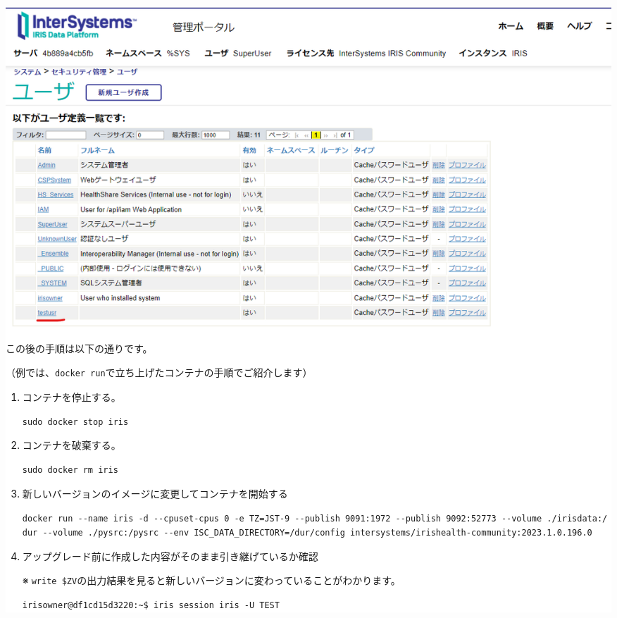![](/assets/testusr.png)


この後の手順は以下の通りです。

（例では、`docker run`で立ち上げたコンテナの手順でご紹介します）

1. コンテナを停止する。

    ```
    sudo docker stop iris
    ```

2. コンテナを破棄する。

    ```
    sudo docker rm iris
    ```

3. 新しいバージョンのイメージに変更してコンテナを開始する

    ```
    docker run --name iris -d --cpuset-cpus 0 -e TZ=JST-9 --publish 9091:1972 --publish 9092:52773 --volume ./irisdata:/dur --volume ./pysrc:/pysrc --env ISC_DATA_DIRECTORY=/dur/config intersystems/irishealth-community:2023.1.0.196.0
    ```
4. アップグレード前に作成した内容がそのまま引き継げているか確認

    ※ `write $ZV`の出力結果を見ると新しいバージョンに変わっていることがわかります。

    ```
    irisowner@df1cd15d3220:~$ iris session iris -U TEST
